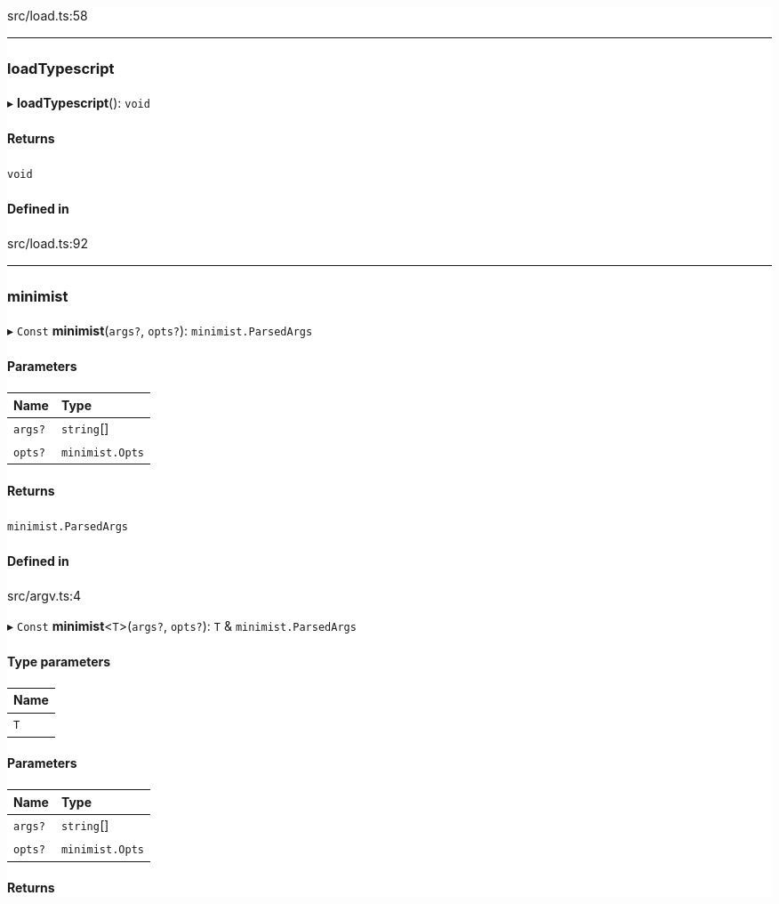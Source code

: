 src/load.ts:58

___

### loadTypescript

▸ **loadTypescript**(): `void`

#### Returns

`void`

#### Defined in

src/load.ts:92

___

### minimist

▸ `Const` **minimist**(`args?`, `opts?`): `minimist.ParsedArgs`

#### Parameters

| Name | Type |
| :------ | :------ |
| `args?` | `string`[] |
| `opts?` | `minimist.Opts` |

#### Returns

`minimist.ParsedArgs`

#### Defined in

src/argv.ts:4

▸ `Const` **minimist**<`T`\>(`args?`, `opts?`): `T` & `minimist.ParsedArgs`

#### Type parameters

| Name |
| :------ |
| `T` |

#### Parameters

| Name | Type |
| :------ | :------ |
| `args?` | `string`[] |
| `opts?` | `minimist.Opts` |

#### Returns
